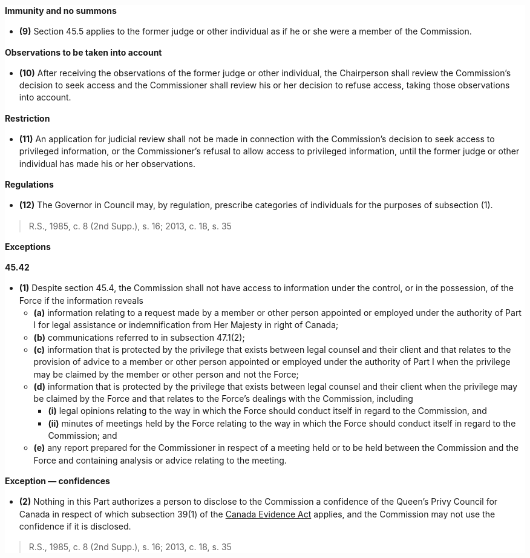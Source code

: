**Immunity and no summons**

- **(9)** Section 45.5 applies to the former judge or other individual as if he or she were a member of the Commission.

**Observations to be taken into account**

- **(10)** After receiving the observations of the former judge or other individual, the Chairperson shall review the Commission’s decision to seek access and the Commissioner shall review his or her decision to refuse access, taking those observations into account.

**Restriction**

- **(11)** An application for judicial review shall not be made in connection with the Commission’s decision to seek access to privileged information, or the Commissioner’s refusal to allow access to privileged information, until the former judge or other individual has made his or her observations.

**Regulations**

- **(12)** The Governor in Council may, by regulation, prescribe categories of individuals for the purposes of subsection (1).
> R.S., 1985, c. 8 (2nd Supp.), s. 16; 2013, c. 18, s. 35





**Exceptions**

**45.42** 

- **(1)** Despite section 45.4, the Commission shall not have access to information under the control, or in the possession, of the Force if the information reveals
	- **(a)** information relating to a request made by a member or other person appointed or employed under the authority of Part I for legal assistance or indemnification from Her Majesty in right of Canada;
	- **(b)** communications referred to in subsection 47.1(2);
	- **(c)** information that is protected by the privilege that exists between legal counsel and their client and that relates to the provision of advice to a member or other person appointed or employed under the authority of Part I when the privilege may be claimed by the member or other person and not the Force;
	- **(d)** information that is protected by the privilege that exists between legal counsel and their client when the privilege may be claimed by the Force and that relates to the Force’s dealings with the Commission, including
		- **(i)** legal opinions relating to the way in which the Force should conduct itself in regard to the Commission, and
		- **(ii)** minutes of meetings held by the Force relating to the way in which the Force should conduct itself in regard to the Commission; and
	- **(e)** any report prepared for the Commissioner in respect of a meeting held or to be held between the Commission and the Force and containing analysis or advice relating to the meeting.

**Exception — confidences**

- **(2)** Nothing in this Part authorizes a person to disclose to the Commission a confidence of the Queen’s Privy Council for Canada in respect of which subsection 39(1) of the [Canada Evidence Act](/en/Acts/Revised%20Statutes%20of%20Canada/C/C-5.md) applies, and the Commission may not use the confidence if it is disclosed.
> R.S., 1985, c. 8 (2nd Supp.), s. 16; 2013, c. 18, s. 35

